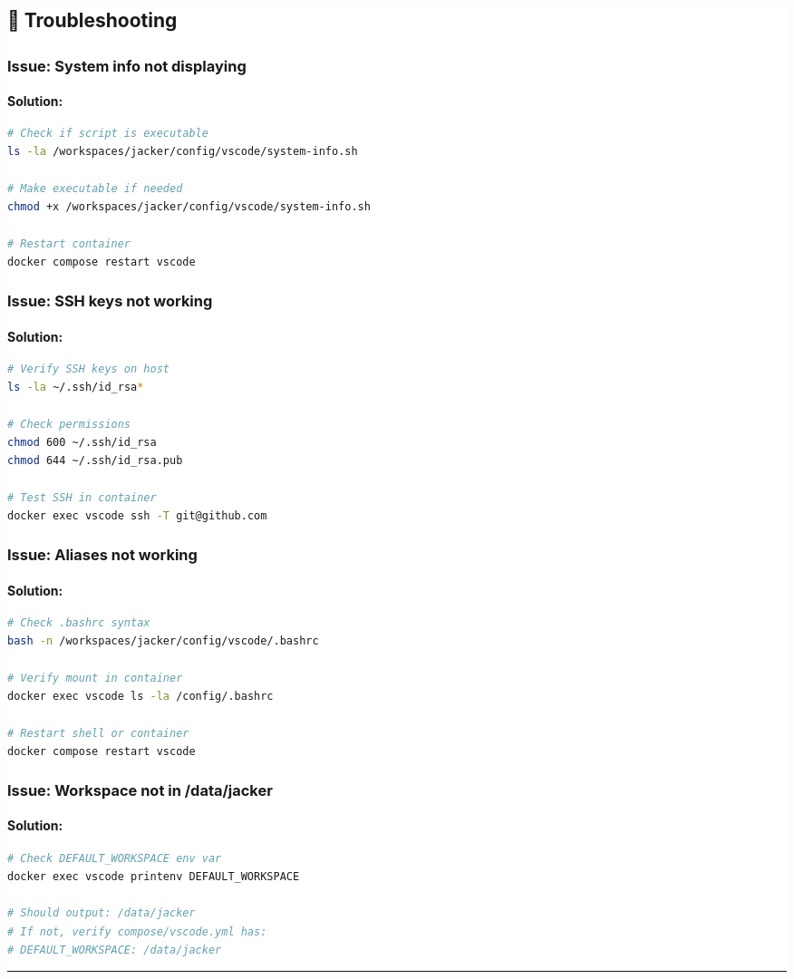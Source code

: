 
## 🐛 Troubleshooting

### Issue: System info not displaying
**Solution:**
```bash
# Check if script is executable
ls -la /workspaces/jacker/config/vscode/system-info.sh

# Make executable if needed
chmod +x /workspaces/jacker/config/vscode/system-info.sh

# Restart container
docker compose restart vscode
```

### Issue: SSH keys not working
**Solution:**
```bash
# Verify SSH keys on host
ls -la ~/.ssh/id_rsa*

# Check permissions
chmod 600 ~/.ssh/id_rsa
chmod 644 ~/.ssh/id_rsa.pub

# Test SSH in container
docker exec vscode ssh -T git@github.com
```

### Issue: Aliases not working
**Solution:**
```bash
# Check .bashrc syntax
bash -n /workspaces/jacker/config/vscode/.bashrc

# Verify mount in container
docker exec vscode ls -la /config/.bashrc

# Restart shell or container
docker compose restart vscode
```

### Issue: Workspace not in /data/jacker
**Solution:**
```bash
# Check DEFAULT_WORKSPACE env var
docker exec vscode printenv DEFAULT_WORKSPACE

# Should output: /data/jacker
# If not, verify compose/vscode.yml has:
# DEFAULT_WORKSPACE: /data/jacker
```

---